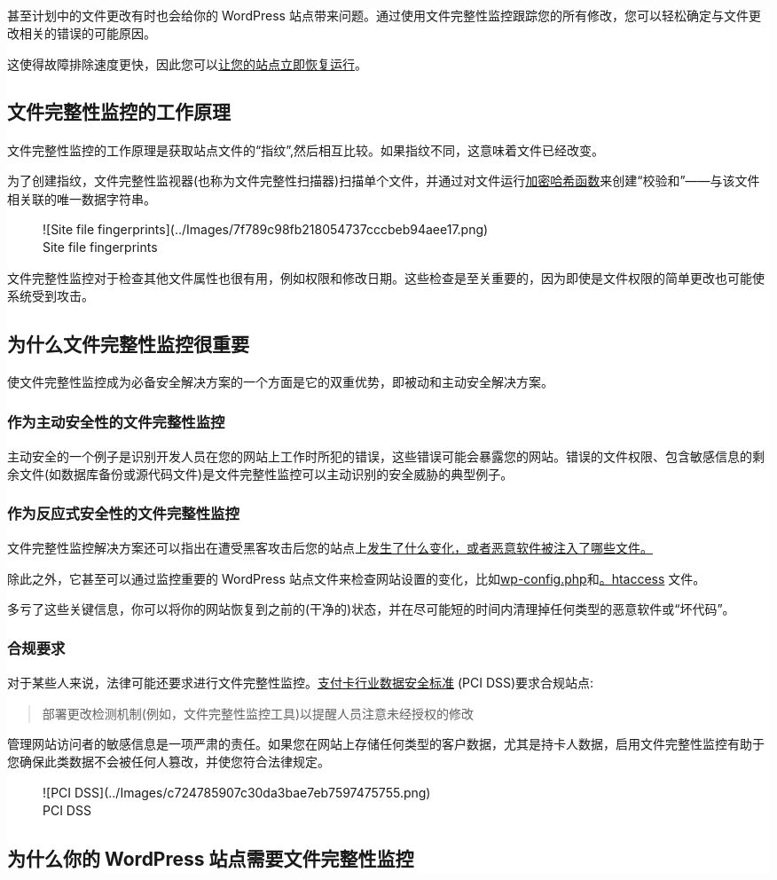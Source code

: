 甚至计划中的文件更改有时也会给你的 WordPress 站点带来问题。通过使用文件完整性监控跟踪您的所有修改，您可以轻松确定与文件更改相关的错误的可能原因。

这使得故障排除速度更快，因此您可以[让您的站点立即恢复运行](https://kinsta.com/blog/restore-wordpress-from-backup/)。

## 文件完整性监控的工作原理

文件完整性监控的工作原理是获取站点文件的“指纹”,然后相互比较。如果指纹不同，这意味着文件已经改变。

为了创建指纹，文件完整性监视器(也称为文件完整性扫描器)扫描单个文件，并通过对文件运行[加密哈希函数](https://en.wikipedia.org/wiki/Cryptographic_hash_function)来创建“校验和”——与该文件相关联的唯一数据字符串。

<figure id="attachment_56750" aria-describedby="caption-attachment-56750" style="width: 1460px" class="wp-caption aligncenter">![Site file fingerprints](../Images/7f789c98fb218054737cccbeb94aee17.png)

<figcaption id="caption-attachment-56750" class="wp-caption-text">Site file fingerprints</figcaption>

</figure>

文件完整性监控对于检查其他文件属性也很有用，例如权限和修改日期。这些检查是至关重要的，因为即使是文件权限的简单更改也可能使系统受到攻击。

## 为什么文件完整性监控很重要

使文件完整性监控成为必备安全解决方案的一个方面是它的双重优势，即被动和主动安全解决方案。

### 作为主动安全性的文件完整性监控

主动安全的一个例子是识别开发人员在您的网站上工作时所犯的错误，这些错误可能会暴露您的网站。错误的文件权限、包含敏感信息的剩余文件(如数据库备份或源代码文件)是文件完整性监控可以主动识别的安全威胁的典型例子。

### 作为反应式安全性的文件完整性监控

文件完整性监控解决方案还可以指出在遭受黑客攻击后您的站点上[发生了什么变化，或者恶意软件被注入了哪些文件。](https://kinsta.com/blog/wordpress-hacked/)

除此之外，它甚至可以通过监控重要的 WordPress 站点文件来检查网站设置的变化，比如[wp-config.php](https://kinsta.com/blog/wp-config-php/)和[。htaccess](https://kinsta.com/knowledgebase/wordpress-htaccess-file/) 文件。

多亏了这些关键信息，你可以将你的网站恢复到之前的(干净的)状态，并在尽可能短的时间内清理掉任何类型的恶意软件或“坏代码”。

### 合规要求

对于某些人来说，法律可能还要求进行文件完整性监控。[支付卡行业数据安全标准](https://www.pcisecuritystandards.org/documents/PCIDSS_QRGv3_1.pdf) (PCI DSS)要求合规站点:

> 部署更改检测机制(例如，文件完整性监控工具)以提醒人员注意未经授权的修改

管理网站访问者的敏感信息是一项严肃的责任。如果您在网站上存储任何类型的客户数据，尤其是持卡人数据，启用文件完整性监控有助于您确保此类数据不会被任何人篡改，并使您符合法律规定。

<figure id="attachment_56752" aria-describedby="caption-attachment-56752" style="width: 1460px" class="wp-caption aligncenter">![PCI DSS](../Images/c724785907c30da3bae7eb7597475755.png)

<figcaption id="caption-attachment-56752" class="wp-caption-text">PCI DSS</figcaption>

</figure>

## 为什么你的 WordPress 站点需要文件完整性监控
